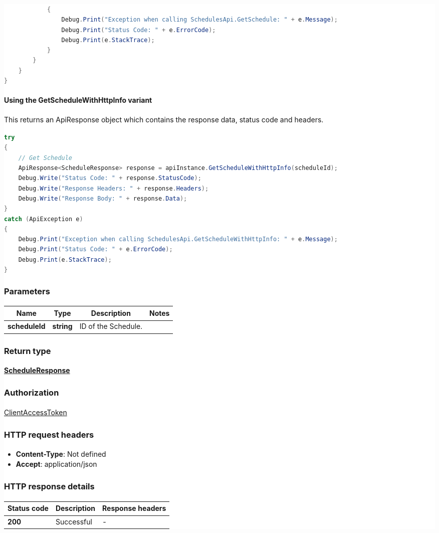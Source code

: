 ```csharp
            {
                Debug.Print("Exception when calling SchedulesApi.GetSchedule: " + e.Message);
                Debug.Print("Status Code: " + e.ErrorCode);
                Debug.Print(e.StackTrace);
            }
        }
    }
}
```

#### Using the GetScheduleWithHttpInfo variant
This returns an ApiResponse object which contains the response data, status code and headers.

```csharp
try
{
    // Get Schedule
    ApiResponse<ScheduleResponse> response = apiInstance.GetScheduleWithHttpInfo(scheduleId);
    Debug.Write("Status Code: " + response.StatusCode);
    Debug.Write("Response Headers: " + response.Headers);
    Debug.Write("Response Body: " + response.Data);
}
catch (ApiException e)
{
    Debug.Print("Exception when calling SchedulesApi.GetScheduleWithHttpInfo: " + e.Message);
    Debug.Print("Status Code: " + e.ErrorCode);
    Debug.Print(e.StackTrace);
}
```

### Parameters

| Name | Type | Description | Notes |
|------|------|-------------|-------|
| **scheduleId** | **string** | ID of the Schedule. |  |

### Return type

[**ScheduleResponse**](ScheduleResponse.md)

### Authorization

[ClientAccessToken](../README.md#ClientAccessToken)

### HTTP request headers

 - **Content-Type**: Not defined
 - **Accept**: application/json


### HTTP response details
| Status code | Description | Response headers |
|-------------|-------------|------------------|
| **200** | Successful |  -  |
